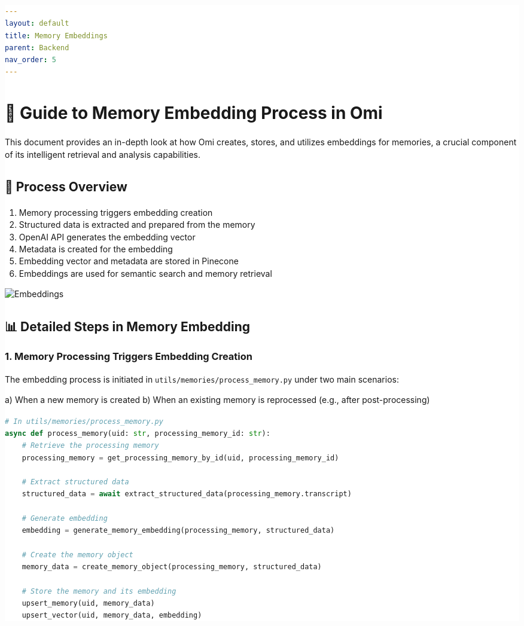 ```yaml
---
layout: default
title: Memory Embeddings
parent: Backend
nav_order: 5
---
```


# 🧠 Guide to Memory Embedding Process in Omi

This document provides an in-depth look at how Omi creates, stores, and utilizes embeddings for memories, a crucial component of its intelligent retrieval and analysis capabilities.

## 🔄 Process Overview

1. Memory processing triggers embedding creation
2. Structured data is extracted and prepared from the memory
3. OpenAI API generates the embedding vector
4. Metadata is created for the embedding
5. Embedding vector and metadata are stored in Pinecone
6. Embeddings are used for semantic search and memory retrieval

![Embeddings](/images/embeddings.png)

## 📊 Detailed Steps in Memory Embedding

### 1. Memory Processing Triggers Embedding Creation

The embedding process is initiated in `utils/memories/process_memory.py` under two main scenarios:

a) When a new memory is created
b) When an existing memory is reprocessed (e.g., after post-processing)

```python
# In utils/memories/process_memory.py
async def process_memory(uid: str, processing_memory_id: str):
    # Retrieve the processing memory
    processing_memory = get_processing_memory_by_id(uid, processing_memory_id)
    
    # Extract structured data
    structured_data = await extract_structured_data(processing_memory.transcript)
    
    # Generate embedding
    embedding = generate_memory_embedding(processing_memory, structured_data)
    
    # Create the memory object
    memory_data = create_memory_object(processing_memory, structured_data)
    
    # Store the memory and its embedding
    upsert_memory(uid, memory_data)
    upsert_vector(uid, memory_data, embedding)
```
